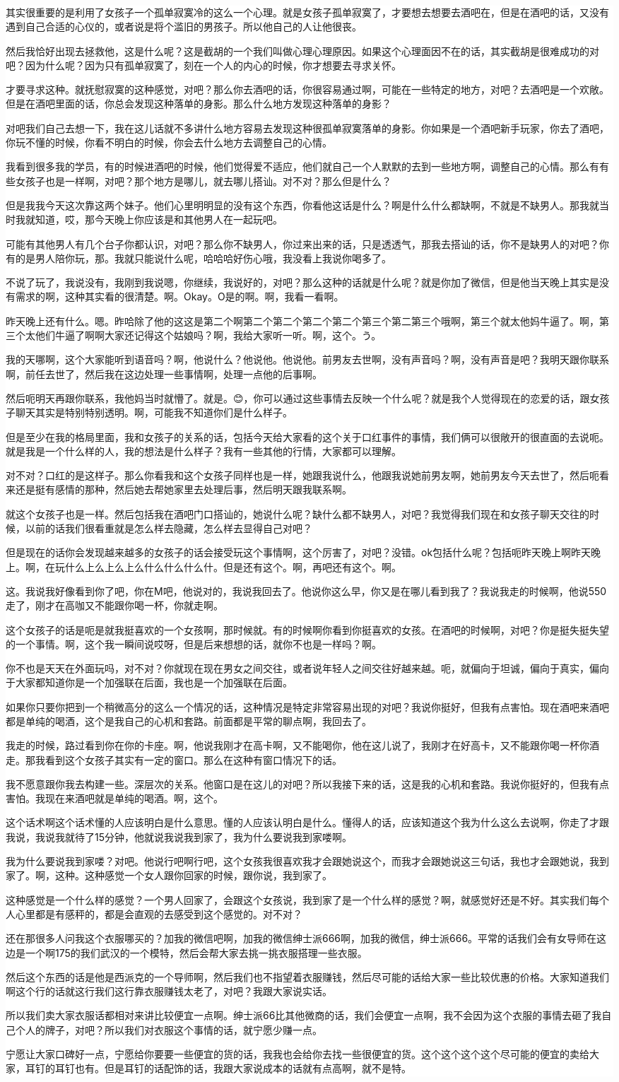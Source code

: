 其实很重要的是利用了女孩子一个孤单寂寞冷的这么一个心理。就是女孩子孤单寂寞了，才要想去想要去酒吧在，但是在酒吧的话，又没有遇到自己合适的心仪的，或者说是将个滥旧的男孩子。所以他自己的人让他很丧。

然后我恰好出现去拯救他，这是什么呢？这是截胡的一个我们叫做心理心理原因。如果这个心理面因不在的话，其实截胡是很难成功的对吧？因为什么呢？因为只有孤单寂寞了，刻在一个人的内心的时候，你才想要去寻求关怀。

才要寻求这种。就抚慰寂寞的这种感觉，对吧？那么你去酒吧的话，你很容易通过啊，可能在一些特定的地方，对吧？去酒吧是一个欢敞。但是在酒吧里面的话，你总会发现这种落单的身影。那么什么地方发现这种落单的身影？

对吧我们自己去想一下，我在这儿话就不多讲什么地方容易去发现这种很孤单寂寞落单的身影。你如果是一个酒吧新手玩家，你去了酒吧，你玩不懂的时候，你看不明白的时候，你会去什么地方去调整自己的心情。

我看到很多我的学员，有的时候进酒吧的时候，他们觉得爱不适应，他们就自己一个人默默的去到一些地方啊，调整自己的心情。那么有有些女孩子也是一样啊，对吧？那个地方是哪儿，就去哪儿搭讪。对不对？那么但是什么？

但是我我今天这次靠这两个妹子。他们心里明明显的没有这个东西，你看他这话是什么？啊是什么什么都缺啊，不就是不缺男人。那我就当时我就知道，哎，那今天晚上你应该是和其他男人在一起玩吧。

可能有其他男人有几个台子你都认识，对吧？那么你不缺男人，你过来出来的话，只是透透气，那我去搭讪的话，你不是缺男人的对吧？你有的是男人陪你玩，那。我就只能说什么呢，哈哈哈好伤心哦，我没看上我说你喝多了。

不说了玩了，我说没有，我刚到我说嗯，你继续，我说好的，对吧？那么这种的话就是什么呢？就是你加了微信，但是他当天晚上其实是没有需求的啊，这种其实看的很清楚。啊。Okay。O是的啊。啊，我看一看啊。

昨天晚上还有什么。嗯。昨哈除了他的这这是第二个啊第二个第二个第二个第二个第三个第二第三个哦啊，第三个就太他妈牛逼了。啊，第三个太他们牛逼了啊啊大家还记得这个姑娘吗？啊，我给大家听一听。啊，这个。う。

我的天哪啊，这个大家能听到语音吗？啊，他说什么？他说他。他说他。前男友去世啊，没有声音吗？啊，没有声音是吧？我明天跟你联系啊，前任去世了，然后我在这边处理一些事情啊，处理一点他的后事啊。

然后呃明天再跟你联系，我他妈当时就懵了。就是。😊，你可以通过这些事情去反映一个什么呢？就是我个人觉得现在的恋爱的话，跟女孩子聊天其实是特别特别透明。啊，可能我不知道你们是什么样子。

但是至少在我的格局里面，我和女孩子的关系的话，包括今天给大家看的这个关于口红事件的事情，我们俩可以很敞开的很直面的去说呃。就是我是一个什么样的人，我的想法是什么样子？我有一些其他的行情，大家都可以理解。

对不对？口红的是这样子。那么你看我和这个女孩子同样也是一样，她跟我说什么，他跟我说她前男友啊，她前男友今天去世了，然后呃看来还是挺有感情的那种，然后她去帮她家里去处理后事，然后明天跟我联系啊。

就这个女孩子也是一样。然后包括我在酒吧门口搭讪的，她说什么呢？缺什么都不缺男人，对吧？我觉得我们现在和女孩子聊天交往的时候，以前的话我们很看重就是怎么样去隐藏，怎么样去显得自己对吧？

但是现在的话你会发现越来越多的女孩子的话会接受玩这个事情啊，这个厉害了，对吧？没错。ok包括什么呢？包括呃昨天晚上啊昨天晚上。啊，在玩什么上么上么上么什么什么什么什。但是还有这个。啊，再吧还有这个。啊。

这。我说我好像看到你了吧，你在M吧，他说对的，我说我回去了。他说你这么早，你又是在哪儿看到我了？我说我走的时候啊，他说550走了，刚才在高咖又不能跟你喝一杯，你就走啊。

这个女孩子的话是呃是就我挺喜欢的一个女孩啊，那时候就。有的时候啊你看到你挺喜欢的女孩。在酒吧的时候啊，对吧？你是挺失挺失望的一个事情。啊，这个我一瞬间说哎呀，但是后来想想的话，就你不也是一样吗？啊。

你不也是天天在外面玩吗，对不对？你就现在现在男女之间交往，或者说年轻人之间交往好越来越。呃，就偏向于坦诚，偏向于真实，偏向于大家都知道你是一个加强联在后面，我也是一个加强联在后面。

如果你只要你把到一个稍微高分的这么一个情况的话，这种情况是特定非常容易出现的对吧？我说你挺好，但我有点害怕。现在酒吧来酒吧都是单纯的喝酒，这个是我自己的心机和套路。前面都是平常的聊点啊，我回去了。

我走的时候，路过看到你在你的卡座。啊，他说我刚才在高卡啊，又不能喝你，他在这儿说了，我刚才在好高卡，又不能跟你喝一杯你酒走。那我看到这个女孩子其实有一定的窗口。那么在这种有窗口情况下的话。

我不愿意跟你我去构建一些。深层次的关系。他窗口是在这儿的对吧？所以我接下来的话，这是我的心机和套路。我说你挺好的，但我有点害怕。我现在来酒吧就是单纯的喝酒。啊，这个。

这个话术啊这个话术懂的人应该明白是什么意思。懂的人应该认明白是什么。懂得人的话，应该知道这个我为什么这么去说啊，你走了才跟我说，我说我就待了15分钟，他就说我说我到家了，我为什么要说我到家喽啊。

我为什么要说我到家喽？对吧。他说行吧啊行吧，这个女孩我很喜欢我才会跟她说这个，而我才会跟她说这三句话，我也才会跟她说，我到家了。啊，这种。这种感觉一个女人跟你回家的时候，跟你说，我到家了。

这种感觉是一个什么样的感觉？一个男人回家了，会跟这个女孩说，我到家了是一个什么样的感觉？啊，就感觉好还是不好。其实我们每个人心里都是有感秤的，都是会直观的去感受到这个感觉的。对不对？

还在那很多人问我这个衣服哪买的？加我的微信吧啊，加我的微信绅士派666啊，加我的微信，绅士派666。平常的话我们会有女导师在这边是一个啊175的我们武汉的一个模特，然后会帮大家去挑一挑衣服搭理一些衣服。

然后这个东西的话是他是西派克的一个导师啊，然后我们也不指望着衣服赚钱，然后尽可能的话给大家一些比较优惠的价格。大家知道我们啊这个行的话就这行我们这行靠衣服赚钱太老了，对吧？我跟大家说实话。

所以我们卖大家衣服话都相对来讲比较便宜一点啊。绅士派66比其他微商的话，我们会便宜一点啊，我不会因为这个衣服的事情去砸了我自己个人的牌子，对吧？所以我们对衣服这个事情的话，就宁愿少赚一点。

宁愿让大家口碑好一点，宁愿给你要要一些便宜的货的话，我我也会给你去找一些很便宜的货。这个这个这个这个尽可能的便宜的卖给大家，耳钉的耳钉也有。但是耳钉的话配饰的话，我跟大家说成本的话就有点高啊，就不是特。
